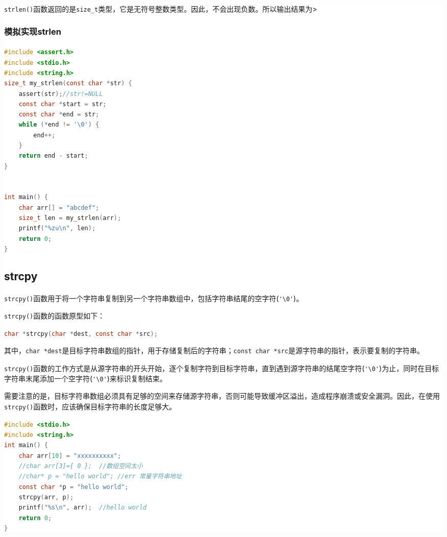 `strlen()`函数返回的是`size_t`类型，它是无符号整数类型。因此，不会出现负数。所以输出结果为>

### 模拟实现strlen

```c
#include <assert.h>
#include <stdio.h>
#include <string.h>
size_t my_strlen(const char *str) {
    assert(str);//str!=NULL
    const char *start = str;
    const char *end = str;
    while (*end != '\0') {
        end++;
    }
    return end - start;
}


int main() {
    char arr[] = "abcdef";
    size_t len = my_strlen(arr);
    printf("%zu\n", len);
    return 0;
}
```

## strcpy

`strcpy()`函数用于将一个字符串复制到另一个字符串数组中，包括字符串结尾的空字符(`'\0'`)。

`strcpy()`函数的函数原型如下：

```c
char *strcpy(char *dest, const char *src);
```

其中，`char *dest`是目标字符串数组的指针，用于存储复制后的字符串；`const char *src`是源字符串的指针，表示要复制的字符串。

`strcpy()`函数的工作方式是从源字符串的开头开始，逐个复制字符到目标字符串，直到遇到源字符串的结尾空字符(`'\0'`)为止，同时在目标字符串末尾添加一个空字符(`'\0'`)来标识复制结束。

需要注意的是，目标字符串数组必须具有足够的空间来存储源字符串，否则可能导致缓冲区溢出，造成程序崩溃或安全漏洞。因此，在使用`strcpy()`函数时，应该确保目标字符串的长度足够大。

```c
#include <stdio.h>
#include <string.h>
int main() {
    char arr[10] = "xxxxxxxxxx";
    //char arr[3]={ 0 };  //数组空间太小
    //char* p = "hello world"; //err 常量字符串地址
    const char *p = "hello world";
    strcpy(arr, p);    
    printf("%s\n", arr);  //hello world
    return 0;
}
```
